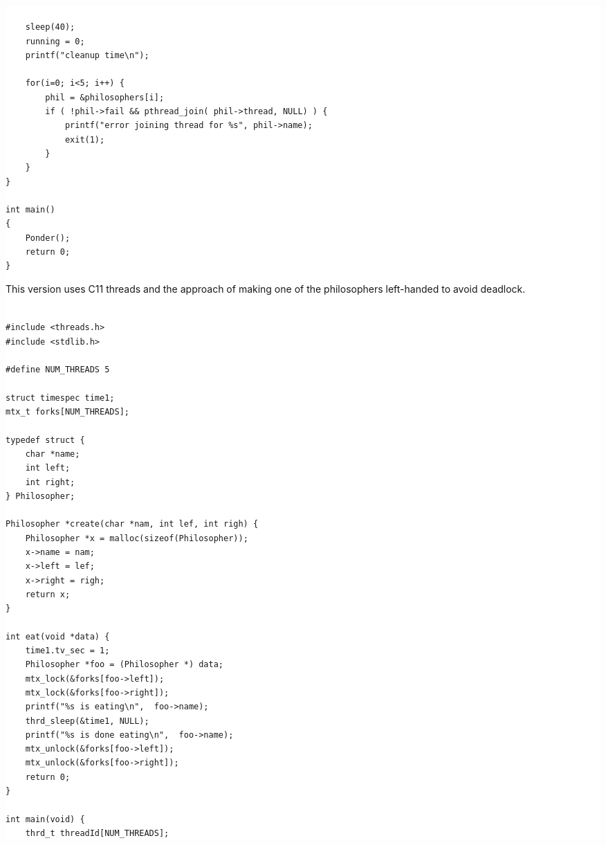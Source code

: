 ```C>#include <pthread.h

    sleep(40);
    running = 0;
    printf("cleanup time\n");

    for(i=0; i<5; i++) {
        phil = &philosophers[i];
        if ( !phil->fail && pthread_join( phil->thread, NULL) ) {
            printf("error joining thread for %s", phil->name);
            exit(1);
        }
    }
}

int main()
{
    Ponder();
    return 0;
}
```


This version uses C11 threads and the approach of making one of the philosophers left-handed to avoid deadlock.

```C>#include <stdio.h

#include <threads.h>
#include <stdlib.h>

#define NUM_THREADS 5

struct timespec time1;
mtx_t forks[NUM_THREADS];

typedef struct {
	char *name;
	int left;
	int right;
} Philosopher;

Philosopher *create(char *nam, int lef, int righ) {
	Philosopher *x = malloc(sizeof(Philosopher));
	x->name = nam;
	x->left = lef;
	x->right = righ;
	return x; 
}

int eat(void *data) {
	time1.tv_sec = 1;
	Philosopher *foo = (Philosopher *) data;
	mtx_lock(&forks[foo->left]);   
	mtx_lock(&forks[foo->right]);
	printf("%s is eating\n",  foo->name);
	thrd_sleep(&time1, NULL);
	printf("%s is done eating\n",  foo->name);
	mtx_unlock(&forks[foo->left]);
	mtx_unlock(&forks[foo->right]);
	return 0;
}

int main(void) {
    thrd_t threadId[NUM_THREADS];
```
